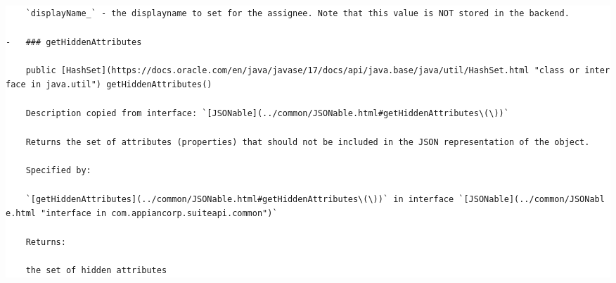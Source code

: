         `displayName_` - the displayname to set for the assignee. Note that this value is NOT stored in the backend.

    -   ### getHiddenAttributes

        public [HashSet](https://docs.oracle.com/en/java/javase/17/docs/api/java.base/java/util/HashSet.html "class or interface in java.util") getHiddenAttributes()

        Description copied from interface: `[JSONable](../common/JSONable.html#getHiddenAttributes\(\))`

        Returns the set of attributes (properties) that should not be included in the JSON representation of the object.

        Specified by:

        `[getHiddenAttributes](../common/JSONable.html#getHiddenAttributes\(\))` in interface `[JSONable](../common/JSONable.html "interface in com.appiancorp.suiteapi.common")`

        Returns:

        the set of hidden attributes